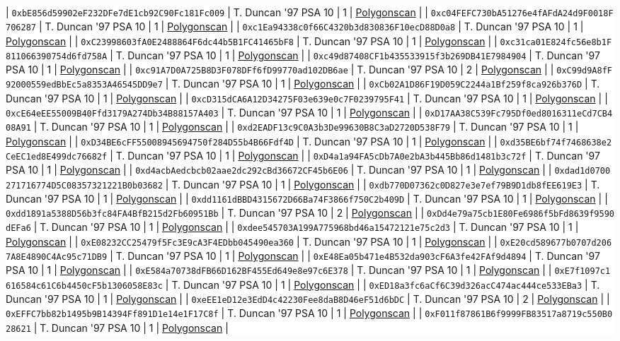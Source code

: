 | `0xbE856d59902eF232DFe7dE1cb92C90Fc181Fc009` | T. Duncan '97 PSA 10 | 1 | [Polygonscan](https://polygonscan.com/tx/0xf79df5357364eb5300be29330447514f3ae2960a37fa5dc53221712d05d50e12) |
| `0xc04FEFC730bA51276e4fAFdA24d9F0018F706287` | T. Duncan '97 PSA 10 | 1 | [Polygonscan](https://polygonscan.com/tx/0xfa77616c640ca4b4b44f2eb18b25f44fceccccd78760b78b6879d8552bff66cb) |
| `0xc1Ea94338c0f66C4320b3d830836F10ecD88D0a8` | T. Duncan '97 PSA 10 | 1 | [Polygonscan](https://polygonscan.com/tx/0x1566dc7e2e7334a610ae68874c9c506656b1d524ca8c7e91162eddcdd8e9db2d) |
| `0xC23998603fA0E2488864F6dc44b5B1FC41465bF8` | T. Duncan '97 PSA 10 | 1 | [Polygonscan](https://polygonscan.com/tx/0x818d1e26c5b79ac7dedb3892c92ed33483bb33455f3e5887008cd2b42c45fe39) |
| `0xc31ca01E824fc56e8b1F811066390754d6fd758A` | T. Duncan '97 PSA 10 | 1 | [Polygonscan](https://polygonscan.com/tx/0xd3b7436cc95b5664f847a655141443aaf9ad70e3714ae513597be860730725fa) |
| `0xc49d87408CF1b435533915f3b269DB41E7984904` | T. Duncan '97 PSA 10 | 1 | [Polygonscan](https://polygonscan.com/tx/0x6a48424fa526ec536dc83c7b2135af3ffd777c381d7b93fa09c4ef9743e04a5e) |
| `0xc91A7D0A725B8D3F078DFf6fD99770ad102DB6ae` | T. Duncan '97 PSA 10 | 2 | [Polygonscan](https://polygonscan.com/tx/0xfee7ddfb9d36935a8e008bf3245d5d144525d1767afe6a715d765f0ad380dd14) |
| `0xC99d9A8fF92000559edBbEc5a8353A46545DD9e7` | T. Duncan '97 PSA 10 | 1 | [Polygonscan](https://polygonscan.com/tx/0xce821828a83fd9ce48f7aad7949801d4190defa4e01013bf447a012ee058b9ec) |
| `0xCb02A1D86F19D059C2244a1Bf259f8ca926b376D` | T. Duncan '97 PSA 10 | 1 | [Polygonscan](https://polygonscan.com/tx/0x7eae8262d27bf756398f6e660b8f89fade454faad3a0236483535cdae8488cb2) |
| `0xcD315dCA6A12D34275F03e639e0c7F0239795F41` | T. Duncan '97 PSA 10 | 1 | [Polygonscan](https://polygonscan.com/tx/0x42af6424afd5f16f116ba421e4f22c0eb5f55de0a1584a63693edab5972293c4) |
| `0xcE64eEE55009B40Ffd3179A274Db34B88157A403` | T. Duncan '97 PSA 10 | 1 | [Polygonscan](https://polygonscan.com/tx/0xbfe79375cfc2984aa372276ec744875c5959278f7bf2003bff394e848300050d) |
| `0xD17AA38C539Fc795Df0ed8016311eCd7CB408A91` | T. Duncan '97 PSA 10 | 1 | [Polygonscan](https://polygonscan.com/tx/0xd1f120bb88ffa9cc5a8a7fedbf53f286490c9ae04c89eae782f23f940f1e0152) |
| `0xd2EADF13c9C0A3b3De99630B8C3aD2720D538F79` | T. Duncan '97 PSA 10 | 1 | [Polygonscan](https://polygonscan.com/tx/0xca971e7f77060a02dad3b186ba47f3c6e7142e3650fed16e9762fcb1c0454120) |
| `0xD34BE6cFF55008945694750f284D55b4B66Fdf4D` | T. Duncan '97 PSA 10 | 1 | [Polygonscan](https://polygonscan.com/tx/0x00a625e473881364bff3ebb966dabfd80f740ff8d12853bdf966a786895fd82c) |
| `0xd35BE6bf74f7468638e2CeEC1ed8E499dc76682f` | T. Duncan '97 PSA 10 | 1 | [Polygonscan](https://polygonscan.com/tx/0xcaae399aa8b4d70372300032d7c819d91faaa65a194d8f53ecbb897227f8df1b) |
| `0xD4a1a94FA5cDb7A0e2bA3b445Bb86d1481b3c72f` | T. Duncan '97 PSA 10 | 1 | [Polygonscan](https://polygonscan.com/tx/0x30150b9a0247c3a509aafd9fea59dc2f83412eec6c49c5d6d52bcb567da30e52) |
| `0xd4acbAedcbcb02aae2dc292cBd36672CF45b6E06` | T. Duncan '97 PSA 10 | 1 | [Polygonscan](https://polygonscan.com/tx/0x9e5fcdfeaf85a59fb4bda5b64b63b8493ddc567d54ffd6c0760ad93ee22a2647) |
| `0xdad1d0700271716774D5C08357321221B0b03682` | T. Duncan '97 PSA 10 | 1 | [Polygonscan](https://polygonscan.com/tx/0x05a8fb9774afb555cb354dd92200655a609f01b39bf02998c42b3039d09f5035) |
| `0xdb770D07362c0D827e3e7ef79B9D1db8fEE619E3` | T. Duncan '97 PSA 10 | 1 | [Polygonscan](https://polygonscan.com/tx/0x0ad46316b85364154da0eb62b893703c159160590c1464d5bf1ba57b8b6f80ef) |
| `0xdd1161dBBD4315672D66Ba74F3866f750C2b409D` | T. Duncan '97 PSA 10 | 1 | [Polygonscan](https://polygonscan.com/tx/0x0f87c20d5342c81dabe6a19a620ed3c6fa091c536e5686449a5ce56a1d7ccbee) |
| `0xdd1891a5388D56b3fc84FA4BfB215d2Fb60951Bb` | T. Duncan '97 PSA 10 | 2 | [Polygonscan](https://polygonscan.com/tx/0x50694be064b5cab2a3ed72248def674144befde7d96bd2ab0770c72fd3d27b95) |
| `0xDd4e79a75cb1E80Fe6986f5bFd8639f9590dEFa6` | T. Duncan '97 PSA 10 | 1 | [Polygonscan](https://polygonscan.com/tx/0xa74479ad947cc7d5b74dbd1730bc09ca3258e5a85ebaa2b6e75262195cba2d22) |
| `0xdee545703A199A775968bd46a15472121e75c2d3` | T. Duncan '97 PSA 10 | 1 | [Polygonscan](https://polygonscan.com/tx/0x61563b9221ee024340519f10d56dd45de383986dbb5fd6006172fd17e014372c) |
| `0xE08232CC25479f5Fc3E9cA3F4EDbb045490ea360` | T. Duncan '97 PSA 10 | 1 | [Polygonscan](https://polygonscan.com/tx/0x5335fd7b5fc963434e1f3808f9d4fd618e83c7a61720ab728ebb0e4227603ac8) |
| `0xE20cd589677b0707d2067A8E4890C4Ac95c71DB9` | T. Duncan '97 PSA 10 | 1 | [Polygonscan](https://polygonscan.com/tx/0x75e2cb76a056c3d416b1d330fb5ae413eff0db56a3eab96b484fcd2cb826d48b) |
| `0xE48Ea05b471e4B532da903cF6A3fe42FAf9d4894` | T. Duncan '97 PSA 10 | 1 | [Polygonscan](https://polygonscan.com/tx/0x992b67afe5dd4164ef7dd73d1645598015e98eb2fa799f19b78c707e634ba4d3) |
| `0xE584a70738dFB66D162BF455Ed649e8e97c6E378` | T. Duncan '97 PSA 10 | 1 | [Polygonscan](https://polygonscan.com/tx/0xa0540dcb36a624f1ee34a1309e3032cfbd2af533cd7bffff7572027569f8645c) |
| `0xE7f1097c1616584c61C6b4450cF5b1306058E83c` | T. Duncan '97 PSA 10 | 1 | [Polygonscan](https://polygonscan.com/tx/0x71641e851420fa667bfb0c3fdc3979f39bd4ea83a0fca528fb8db7098cba2bbf) |
| `0xED18a3fc6aCf6C39d326acC474ac444ce533EBa3` | T. Duncan '97 PSA 10 | 1 | [Polygonscan](https://polygonscan.com/tx/0x8a1abe243a6e1058b8560cdc561013458615fb008a9deab1b158a66f855e52f4) |
| `0xeEE1eD12e3EdD4c42230Fee8daB8D46eF51d6bDC` | T. Duncan '97 PSA 10 | 2 | [Polygonscan](https://polygonscan.com/tx/0xefe3226c8f6465e0dede50f99607d8bd02093c1787e22e6ff132bf14128dcaed) |
| `0xEFFC7bb82b1495b9B14394Ff891D1e14e1F17C8f` | T. Duncan '97 PSA 10 | 1 | [Polygonscan](https://polygonscan.com/tx/0xee64b860f4171ec6bb264cfdc20b152937a3b7b01fafd92081852ffb4a72be7f) |
| `0xF011f87861B6f9999FB83517a8719c550B028621` | T. Duncan '97 PSA 10 | 1 | [Polygonscan](https://polygonscan.com/tx/0x13d233d858d5a1701f7073338eb78e27ebbb0049fb93e72eb74eac210e08aba1) |